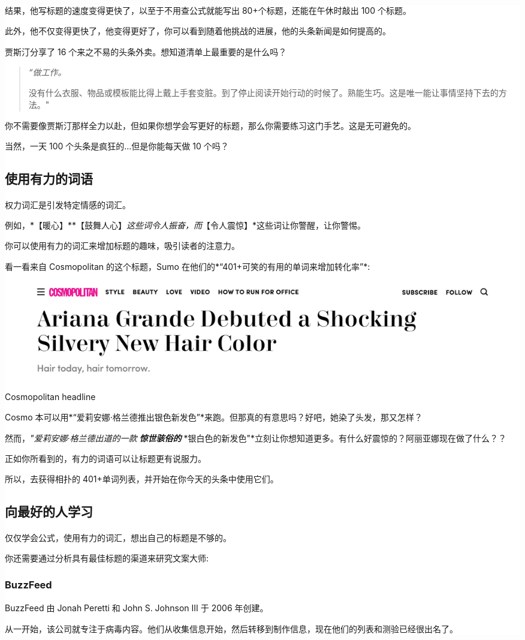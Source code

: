 结果，他写标题的速度变得更快了，以至于不用查公式就能写出 80+个标题，还能在午休时敲出 100 个标题。

此外，他不仅变得更快了，他变得更好了，你可以看到随着他挑战的进展，他的头条新闻是如何提高的。

贾斯汀分享了 16 个来之不易的头条外卖。想知道清单上最重要的是什么吗？

> *“做工作。*
> 
> 没有什么衣服、物品或模板能比得上戴上手套变脏。到了停止阅读开始行动的时候了。熟能生巧。这是唯一能让事情坚持下去的方法。"

你不需要像贾斯汀那样全力以赴，但如果你想学会写更好的标题，那么你需要练习这门手艺。这是无可避免的。

当然，一天 100 个头条是疯狂的…但是你能每天做 10 个吗？

## 使用有力的词语

权力词汇是引发特定情感的词汇。

例如，*【暖心】**【鼓舞人心】*这些词令人振奋，而*【令人震惊】*这些词让你警醒，让你警惕。

你可以使用有力的词汇来增加标题的趣味，吸引读者的注意力。

看一看来自 Cosmopolitan 的这个标题，Sumo 在他们的*“401+可笑的有用的单词来增加转化率”*:

![Cosmopolitan headline](img/f3c0bba36d8ed04b3863b2ca5552e59b.png)

Cosmopolitan headline



Cosmo 本可以用*“爱莉安娜·格兰德推出银色新发色”*来跑。但那真的有意思吗？好吧，她染了头发，那又怎样？

然而，*"爱莉安娜·格兰德出道的一款* ***惊世骇俗的*** *银白色的新发色"*立刻让你想知道更多。有什么好震惊的？阿丽亚娜现在做了什么？？

正如你所看到的，有力的词语可以让标题更有说服力。

所以，去获得相扑的 401+单词列表，并开始在你今天的头条中使用它们。

## 向最好的人学习

仅仅学会公式，使用有力的词汇，想出自己的标题是不够的。

你还需要通过分析具有最佳标题的渠道来研究文案大师:

### BuzzFeed

BuzzFeed 由 Jonah Peretti 和 John S. Johnson III 于 2006 年创建。

从一开始，该公司就专注于病毒内容。他们从收集信息开始，然后转移到制作信息，现在他们的列表和测验已经很出名了。
